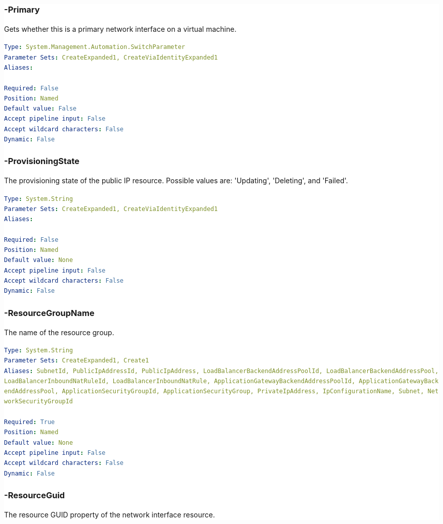 ### -Primary
Gets whether this is a primary network interface on a virtual machine.

```yaml
Type: System.Management.Automation.SwitchParameter
Parameter Sets: CreateExpanded1, CreateViaIdentityExpanded1
Aliases:

Required: False
Position: Named
Default value: False
Accept pipeline input: False
Accept wildcard characters: False
Dynamic: False
```

### -ProvisioningState
The provisioning state of the public IP resource.
Possible values are: 'Updating', 'Deleting', and 'Failed'.

```yaml
Type: System.String
Parameter Sets: CreateExpanded1, CreateViaIdentityExpanded1
Aliases:

Required: False
Position: Named
Default value: None
Accept pipeline input: False
Accept wildcard characters: False
Dynamic: False
```

### -ResourceGroupName
The name of the resource group.

```yaml
Type: System.String
Parameter Sets: CreateExpanded1, Create1
Aliases: SubnetId, PublicIpAddressId, PublicIpAddress, LoadBalancerBackendAddressPoolId, LoadBalancerBackendAddressPool, LoadBalancerInboundNatRuleId, LoadBalancerInboundNatRule, ApplicationGatewayBackendAddressPoolId, ApplicationGatewayBackendAddressPool, ApplicationSecurityGroupId, ApplicationSecurityGroup, PrivateIpAddress, IpConfigurationName, Subnet, NetworkSecurityGroupId

Required: True
Position: Named
Default value: None
Accept pipeline input: False
Accept wildcard characters: False
Dynamic: False
```

### -ResourceGuid
The resource GUID property of the network interface resource.
